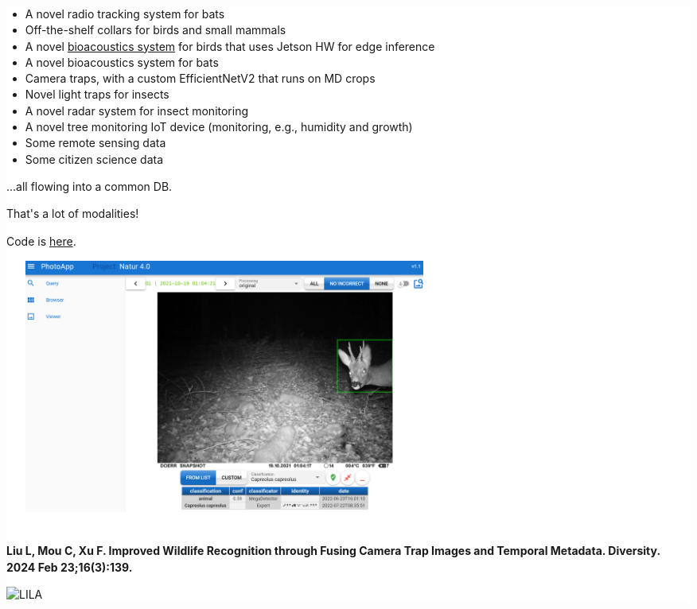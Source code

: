* A novel radio tracking system for bats
* Off-the-shelf collars for birds and small mammals
* A novel [bioacoustics system](https://github.com/umr-ds/BirdEdge) for birds that uses Jetson HW for edge inference
* A novel bioacoustics system for bats
* Camera traps, with a custom EfficientNetV2 that runs on MD crops
* Novel light traps for insects
* A novel radar system for insect monitoring
* A novel tree monitoring IoT device (monitoring, e.g., humidity and growth)
* Some remote sensing data
* Some citizen science data

...all flowing into a common DB.

That's a lot of modalities!

Code is [here](https://github.com/Nature40).

&nbsp;&nbsp;&nbsp;&nbsp;&nbsp;&nbsp;<img src="media/zeuss-nature40-camera-traps.jpg" width="500">


<br/>**Liu L, Mou C, Xu F. Improved Wildlife Recognition through Fusing Camera Trap Images and Temporal Metadata. Diversity. 2024 Feb 23;16(3):139.**

![LILA](https://img.shields.io/badge/-LILA-4444aa)
